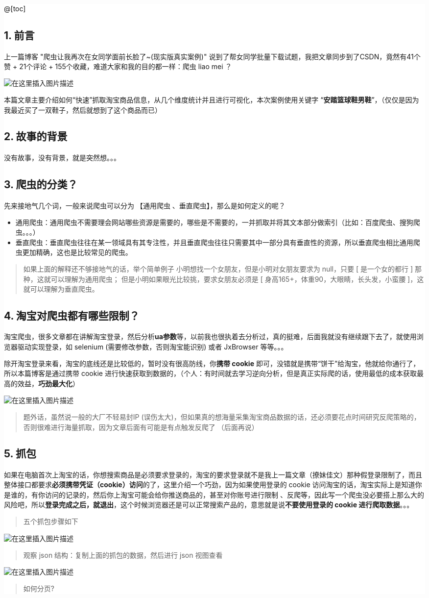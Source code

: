 @[toc]

## 1. 前言

上一篇博客 "爬虫让我再次在女同学面前长脸了~(现实版真实案例)" 说到了帮女同学批量下载试题，我把文章同步到了CSDN，竟然有41个赞 + 21个评论 + 155个收藏，难道大家和我的目的都一样：爬虫 liao mei ？

![在这里插入图片描述](https://img-blog.csdnimg.cn/20200705114649936.png)

本篇文章主要介绍如何“快速”抓取淘宝商品信息，从几个维度统计并且进行可视化，本次案例使用关键字 “**安踏篮球鞋男鞋**”，（仅仅是因为我最近买了一双鞋子，然后就想到了这个商品而已）

## 2. 故事的背景

没有故事，没有背景，就是突然想。。。

## 3. 爬虫的分类？

先来接地气几个词，一般来说爬虫可以分为 【通用爬虫 、垂直爬虫】，那么是如何定义的呢？
* 通用爬虫：通用爬虫不需要理会网站哪些资源是需要的，哪些是不需要的，一并抓取并将其文本部分做索引（比如：百度爬虫、搜狗爬虫。。。）
* 垂直爬虫：垂直爬虫往往在某一领域具有其专注性，并且垂直爬虫往往只需要其中一部分具有垂直性的资源，所以垂直爬虫相比通用爬虫更加精确，这也是比较常见的爬虫。

> 如果上面的解释还不够接地气的话，举个简单例子
小明想找一个女朋友，但是小明对女朋友要求为 null，只要 [ 是一个女的都行 ] 那种，这就可以理解为通用爬虫；
但是小明如果眼光比较挑，要求女朋友必须是 [ 身高165+，体重90，大眼睛，长头发，小蛮腰 ]，这就可以理解为垂直爬虫。

## 4. 淘宝对爬虫都有哪些限制？

淘宝爬虫，很多文章都在讲解淘宝登录，然后分析**ua参数**等，以前我也很执着去分析过，真的挺难，后面我就没有继续跟下去了，就使用浏览器驱动实现登录，如 selenium (需要修改参数，否则淘宝能识别) 或者 JxBrowser 等等。。。

除开淘宝登录来看，淘宝的底线还是比较低的，暂时没有很高防线，你**携带 cookie** 即可，没错就是携带“饼干”给淘宝，他就给你通行了，所以本篇博客是通过携带 cookie 进行快速获取到数据的，（个人：有时间就去学习逆向分析，但是真正实际爬的话，使用最低的成本获取最高的效益，**巧劲最大化**）

![在这里插入图片描述](https://img-blog.csdnimg.cn/2020070510284563.png)

> 题外话，虽然说一般的大厂不轻易封IP (误伤太大)，但如果真的想海量采集淘宝商品数据的话，还必须要花点时间研究反爬策略的，否则很难进行海量抓取，因为文章后面有可能是有点触发反爬了 （后面再说）

## 5. 抓包

如果在电脑首次上淘宝的话，你想搜索商品是必须要求登录的，淘宝的要求登录就不是我上一篇文章（撩妹佳文）那种假登录限制了，而且整体接口都要求**必须携带凭证（cookie）访问**的了，这里介绍一个巧劲，因为如果使用登录的 cookie 访问淘宝的话，淘宝实际上是知道你是谁的，有你访问的记录的，然后你上淘宝可能会给你推送商品的，甚至对你账号进行限制 、反爬等，因此写一个爬虫没必要搭上那么大的风险吧，所以**登录完成之后，就退出**，这个时候浏览器还是可以正常搜索产品的，意思就是说**不要使用登录的 cookie 进行爬取数据**。。。

> 五个抓包步骤如下

![在这里插入图片描述](https://img-blog.csdnimg.cn/20200705105653493.png)

> 观察 json 结构：复制上面的抓包的数据，然后进行 json 视图查看

![在这里插入图片描述](https://img-blog.csdnimg.cn/20200705110333523.png)

> 如何分页?
